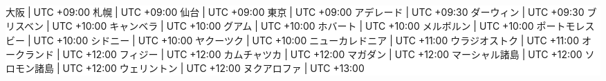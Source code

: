大阪             | UTC +09:00
札幌             | UTC +09:00
仙台             | UTC +09:00
東京             | UTC +09:00
アデレード          | UTC +09:30
ダーウィン          | UTC +09:30
ブリスベン          | UTC +10:00
キャンベラ          | UTC +10:00
グアム            | UTC +10:00
ホバート           | UTC +10:00
メルボルン          | UTC +10:00
ポートモレスビー       | UTC +10:00
シドニー           | UTC +10:00
ヤクーツク          | UTC +10:00
ニューカレドニア       | UTC +11:00
ウラジオストク        | UTC +11:00
オークランド         | UTC +12:00
フィジー           | UTC +12:00
カムチャツカ         | UTC +12:00
マガダン           | UTC +12:00
マーシャル諸島        | UTC +12:00
ソロモン諸島         | UTC +12:00
ウェリントン         | UTC +12:00
ヌクアロファ         | UTC +13:00